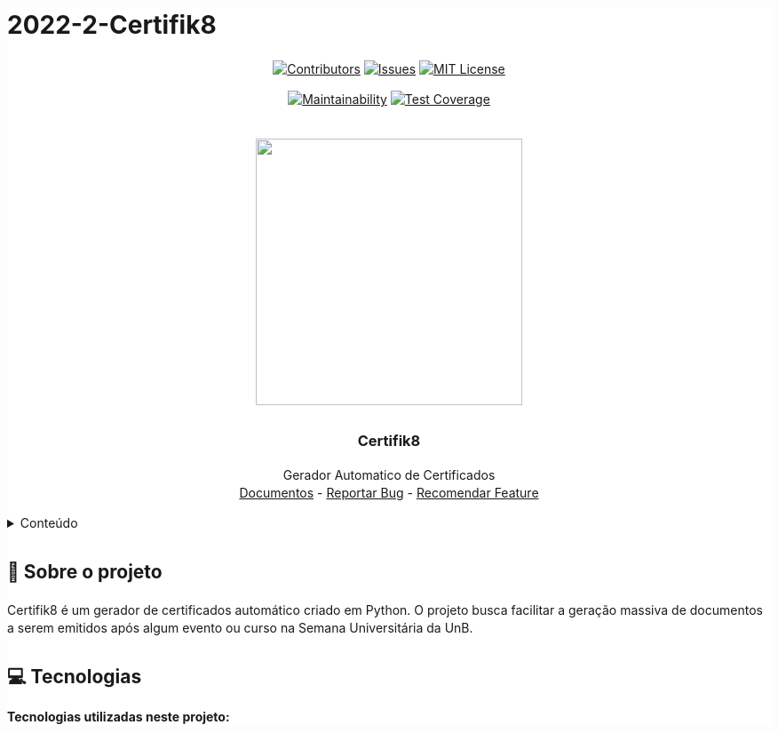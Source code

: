 # 2022-2-Certifik8

<a name="readme-top"></a>

<div align="center">

[![Contributors](https://img.shields.io/github/contributors/fga-eps-mds/2022-2-Certifik8.svg?style=for-the-badge&color=e703f7)](https://github.com/fga-eps-mds/2022-2-Certifik8/graphs/contributors)
[![Issues](https://img.shields.io/github/issues/fga-eps-mds/2022-2-Certifik8.svg?style=for-the-badge&color=e703f7)](https://github.com/fga-eps-mds/2022-2-Certifik8/issues)
[![MIT License](https://img.shields.io/github/license/fga-eps-mds/2022-2-Certifik8.svg?style=for-the-badge&color=e703f7)](https://github.com/fga-eps-mds/2022-2-Certifik8/blob/main/LICENSE)

[![Maintainability](https://api.codeclimate.com/v1/badges/e00e7a4c51d3c657319d/maintainability)](https://codeclimate.com/github/fga-eps-mds/2022-2-Certifik8/maintainability) 
[![Test Coverage](https://api.codeclimate.com/v1/badges/e00e7a4c51d3c657319d/test_coverage)](https://codeclimate.com/github/fga-eps-mds/2022-2-Certifik8/test_coverage)

</div>

<br />
<div align="center">
  <a href="https://github.com/fga-eps-mds/2022-2-Certifik8">
    <img src="https://github.com/fga-eps-mds/2022-2-Certifik8/blob/main/docs/imagens/logo.png" width="300" height="300">
  </a>

<h3 align="center">Certifik8</h3>

<p align="center">
   Gerador Automatico de Certificados 
    <br />
    <a href="docs">Documentos</a>
    -
    <a href="https://github.com/fga-eps-mds/2022-2-Certifik8/blob/main/docs/SECURITY.md#pol%C3%ADtica-de-seguran%C3%A7a">Reportar Bug</a>
    -
    <a href="https://github.com/fga-eps-mds/2022-2-Certifik8/issues">Recomendar Feature</a>
  </p>
</div>



<details><summary>Conteúdo</summary></details>

## 📝 Sobre o projeto
Certifik8 é um gerador de certificados automático criado em Python. O projeto busca facilitar a geração massiva de documentos a serem emitidos após algum evento ou curso na Semana Universitária da UnB. 

## 💻 Tecnologias

#### Tecnologias utilizadas neste projeto:
